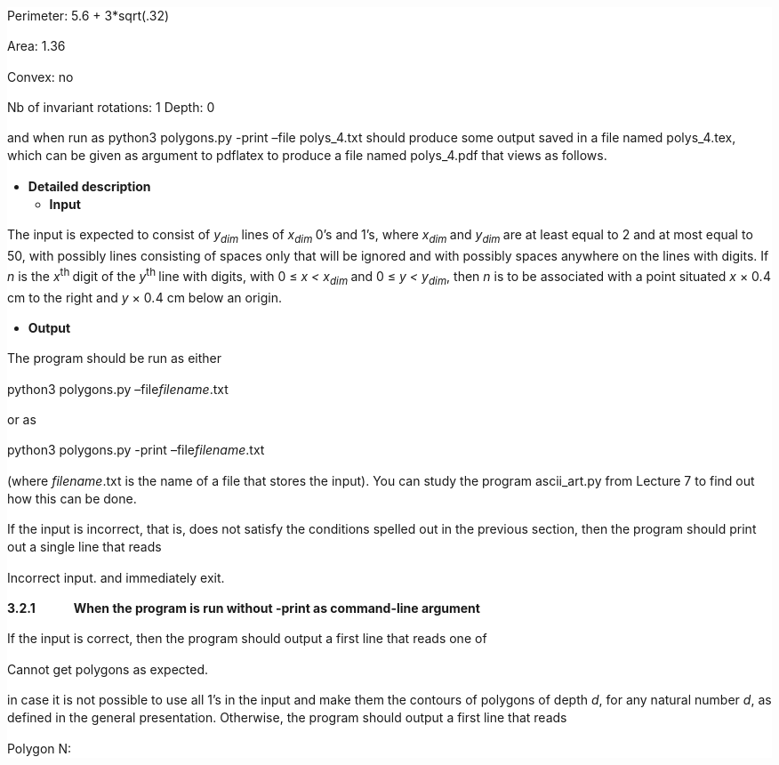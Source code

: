 Perimeter: 5.6 + 3*sqrt(.32)

Area: 1.36

Convex: no

Nb of invariant rotations: 1 Depth: 0

and when run as python3 polygons.py -print –file polys_4.txt should produce some output saved in a file named polys_4.tex, which can be given as argument to pdflatex to produce a file named polys_4.pdf that views as follows.

<ul>
<li><strong>Detailed description</strong>
<ul>
<li><strong>Input</strong></li>
</ul>
</li>
</ul>
The input is expected to consist of <em>y<sub>dim </sub></em>lines of <em>x<sub>dim </sub></em>0’s and 1’s, where <em>x<sub>dim </sub></em>and <em>y<sub>dim </sub></em>are at least equal to 2 and at most equal to 50, with possibly lines consisting of spaces only that will be ignored and with possibly spaces anywhere on the lines with digits. If <em>n </em>is the <em>x</em><sup>th </sup>digit of the <em>y</em><sup>th </sup>line with digits, with 0 ≤ <em>x &lt; x<sub>dim </sub></em>and 0 ≤ <em>y &lt; y<sub>dim</sub></em>, then <em>n </em>is to be associated with a point situated <em>x </em>× 0<em>.</em>4 cm to the right and <em>y </em>× 0<em>.</em>4 cm below an origin.

<ul>
<li><strong>Output</strong></li>
</ul>
The program should be run as either

python3 polygons.py –file<em>filename</em>.txt

or as

python3 polygons.py -print –file<em>filename</em>.txt

(where <em>filename</em>.txt is the name of a file that stores the input). You can study the program ascii_art.py from Lecture 7 to find out how this can be done.

If the input is incorrect, that is, does not satisfy the conditions spelled out in the previous section, then the program should print out a single line that reads

Incorrect input. and immediately exit.

<strong>3.2.1&nbsp;&nbsp;&nbsp;&nbsp;&nbsp;&nbsp;&nbsp;&nbsp;&nbsp;&nbsp;&nbsp;&nbsp; When the program is run without -print as command-line argument</strong>

If the input is correct, then the program should output a first line that reads one of

Cannot get polygons as expected.

in case it is not possible to use all 1’s in the input and make them the contours of polygons of depth <em>d</em>, for any natural number <em>d</em>, as defined in the general presentation. Otherwise, the program should output a first line that reads

Polygon N:
